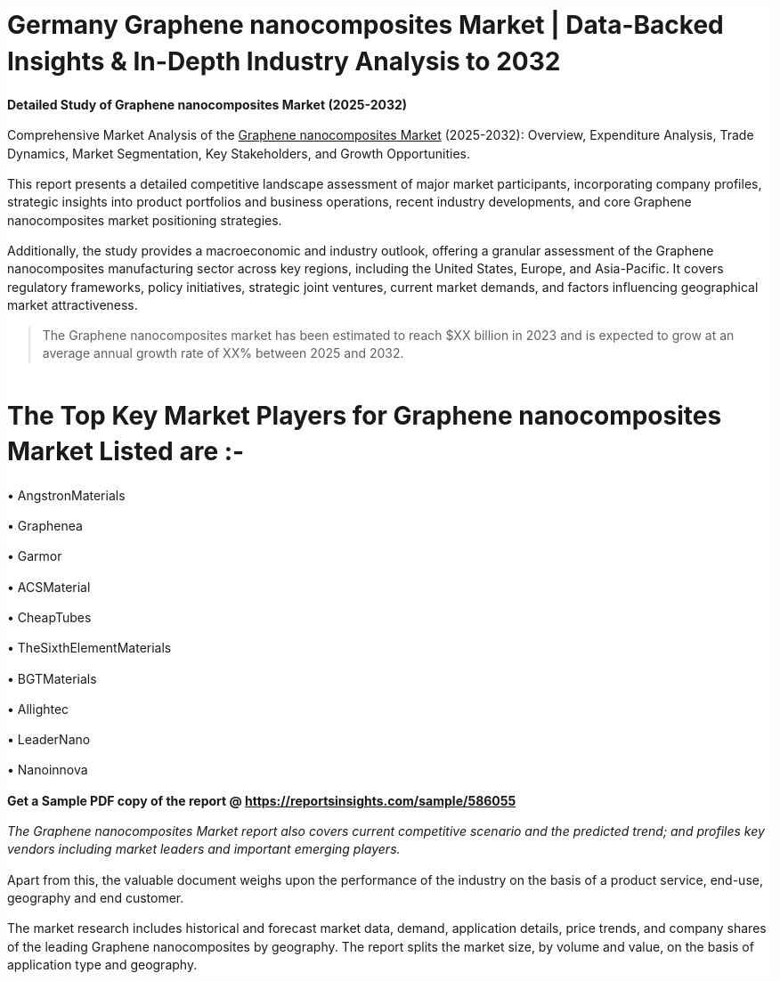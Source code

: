 # Germany Graphene nanocomposites Market | Data-Backed Insights & In-Depth Industry Analysis to 2032

<strong>Detailed Study of Graphene nanocomposites Market (2025-2032)</strong>

Comprehensive Market Analysis of the <a href=https://www.reportsinsights.com/sample/586055>Graphene nanocomposites Market</a> (2025-2032): Overview, Expenditure Analysis, Trade Dynamics, Market Segmentation, Key Stakeholders, and Growth Opportunities.

This report presents a detailed competitive landscape assessment of major market participants, incorporating company profiles, strategic insights into product portfolios and business operations, recent industry developments, and core Graphene nanocomposites market positioning strategies.

Additionally, the study provides a macroeconomic and industry outlook, offering a granular assessment of the Graphene nanocomposites manufacturing sector across key regions, including the United States, Europe, and Asia-Pacific. It covers regulatory frameworks, policy initiatives, strategic joint ventures, current market demands, and factors influencing geographical market attractiveness.

<blockquote class=""article-editor-content__blockquote"">The Graphene nanocomposites market has been estimated to reach $XX billion in 2023 and is expected to grow at an average annual growth rate of XX% between 2025 and 2032.</blockquote>

# <strong>The Top Key Market Players for Graphene nanocomposites Market Listed are :-</strong> 

• AngstronMaterials

• Graphenea

• Garmor

• ACSMaterial

• CheapTubes

• TheSixthElementMaterials

• BGTMaterials

• Allightec

• LeaderNano

• Nanoinnova

<strong>Get a Sample PDF copy of the report @ <a href=https://reportsinsights.com/sample/586055>https://reportsinsights.com/sample/586055</a></strong>

<em>The Graphene nanocomposites Market report also covers current competitive scenario and the predicted trend; and profiles key vendors including market leaders and important emerging players.</em>

Apart from this, the valuable document weighs upon the performance of the industry on the basis of a product service, end-use, geography and end customer.

The market research includes historical and forecast market data, demand, application details, price trends, and company shares of the leading Graphene nanocomposites by geography. The report splits the market size, by volume and value, on the basis of application type and geography.
